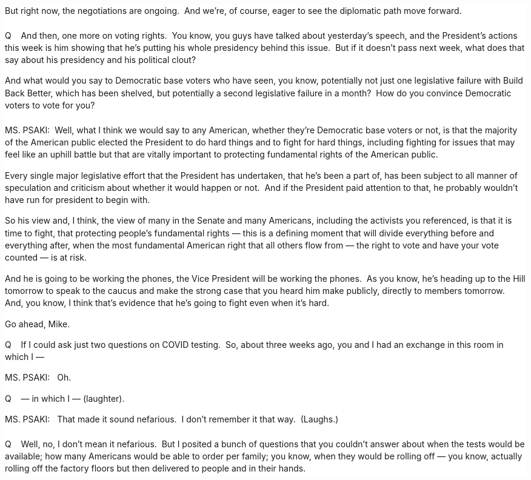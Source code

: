 But right now, the negotiations are ongoing.  And we’re, of course,
eager to see the diplomatic path move forward.  
   
Q    And then, one more on voting rights.  You know, you guys have
talked about yesterday’s speech, and the President’s actions this week
is him showing that he’s putting his whole presidency behind this
issue.  But if it doesn’t pass next week, what does that say about his
presidency and his political clout? 

And what would you say to Democratic base voters who have seen, you
know, potentially not just one legislative failure with Build Back
Better, which has been shelved, but potentially a second legislative
failure in a month?  How do you convince Democratic voters to vote for
you?  
   
MS. PSAKI:  Well, what I think we would say to any American, whether
they’re Democratic base voters or not, is that the majority of the
American public elected the President to do hard things and to fight for
hard things, including fighting for issues that may feel like an uphill
battle but that are vitally important to protecting fundamental rights
of the American public.

Every single major legislative effort that the President has undertaken,
that he’s been a part of, has been subject to all manner of speculation
and criticism about whether it would happen or not.  And if the
President paid attention to that, he probably wouldn’t have run for
president to begin with.

So his view and, I think, the view of many in the Senate and many
Americans, including the activists you referenced, is that it is time to
fight, that protecting people’s fundamental rights — this is a defining
moment that will divide everything before and everything after, when the
most fundamental American right that all others flow from — the right to
vote and have your vote counted — is at risk.

And he is going to be working the phones, the Vice President will be
working the phones.  As you know, he’s heading up to the Hill tomorrow
to speak to the caucus and make the strong case that you heard him make
publicly, directly to members tomorrow.  And, you know, I think that’s
evidence that he’s going to fight even when it’s hard.

Go ahead, Mike.

Q    If I could ask just two questions on COVID testing.  So, about
three weeks ago, you and I had an exchange in this room in which I —

MS. PSAKI:   Oh.

Q    — in which I — (laughter).

MS. PSAKI:   That made it sound nefarious.  I don’t remember it that
way.  (Laughs.)  
   
Q    Well, no, I don’t mean it nefarious.  But I posited a bunch of
questions that you couldn’t answer about when the tests would be
available; how many Americans would be able to order per family; you
know, when they would be rolling off — you know, actually rolling off
the factory floors but then delivered to people and in their hands. 
